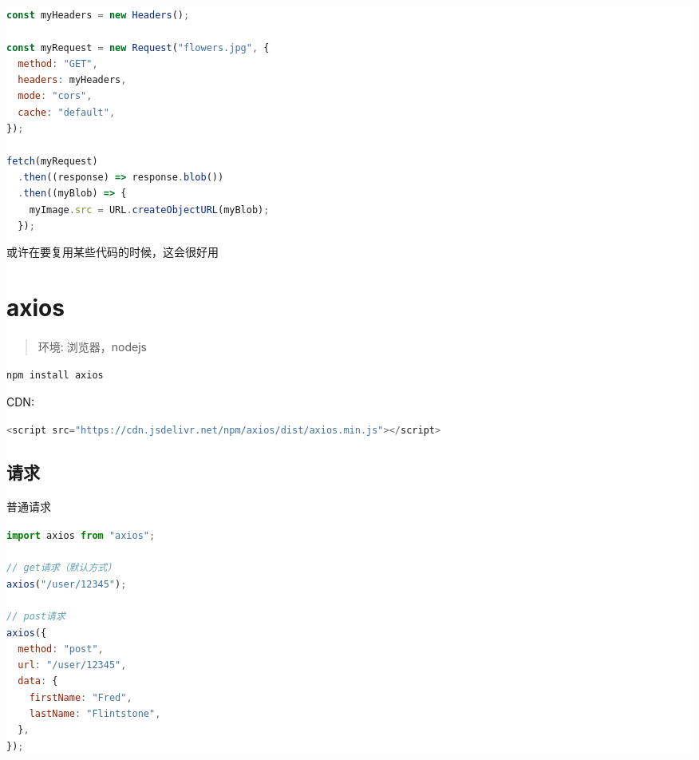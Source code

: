 ```js
const myHeaders = new Headers();

const myRequest = new Request("flowers.jpg", {
  method: "GET",
  headers: myHeaders,
  mode: "cors",
  cache: "default",
});

fetch(myRequest)
  .then((response) => response.blob())
  .then((myBlob) => {
    myImage.src = URL.createObjectURL(myBlob);
  });
```

或许在要复用某些代码的时候，这会很好用

# axios

> 环境: 浏览器，nodejs

```shell
npm install axios
```

CDN:

```js
<script src="https://cdn.jsdelivr.net/npm/axios/dist/axios.min.js"></script>
```

## 请求

普通请求

```js
import axios from "axios";

// get请求（默认方式）
axios("/user/12345");

// post请求
axios({
  method: "post",
  url: "/user/12345",
  data: {
    firstName: "Fred",
    lastName: "Flintstone",
  },
});
```
